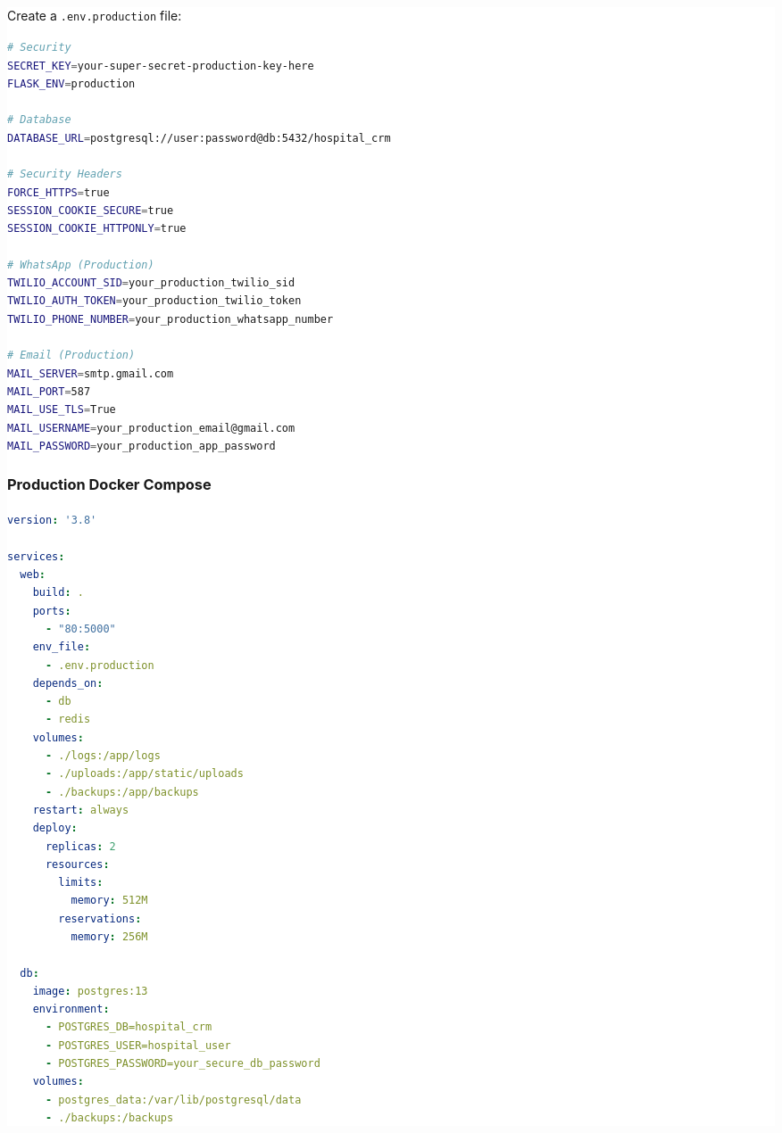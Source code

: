 Create a `.env.production` file:

```bash
# Security
SECRET_KEY=your-super-secret-production-key-here
FLASK_ENV=production

# Database
DATABASE_URL=postgresql://user:password@db:5432/hospital_crm

# Security Headers
FORCE_HTTPS=true
SESSION_COOKIE_SECURE=true
SESSION_COOKIE_HTTPONLY=true

# WhatsApp (Production)
TWILIO_ACCOUNT_SID=your_production_twilio_sid
TWILIO_AUTH_TOKEN=your_production_twilio_token
TWILIO_PHONE_NUMBER=your_production_whatsapp_number

# Email (Production)
MAIL_SERVER=smtp.gmail.com
MAIL_PORT=587
MAIL_USE_TLS=True
MAIL_USERNAME=your_production_email@gmail.com
MAIL_PASSWORD=your_production_app_password
```

### Production Docker Compose

```yaml
version: '3.8'

services:
  web:
    build: .
    ports:
      - "80:5000"
    env_file:
      - .env.production
    depends_on:
      - db
      - redis
    volumes:
      - ./logs:/app/logs
      - ./uploads:/app/static/uploads
      - ./backups:/app/backups
    restart: always
    deploy:
      replicas: 2
      resources:
        limits:
          memory: 512M
        reservations:
          memory: 256M

  db:
    image: postgres:13
    environment:
      - POSTGRES_DB=hospital_crm
      - POSTGRES_USER=hospital_user
      - POSTGRES_PASSWORD=your_secure_db_password
    volumes:
      - postgres_data:/var/lib/postgresql/data
      - ./backups:/backups
```